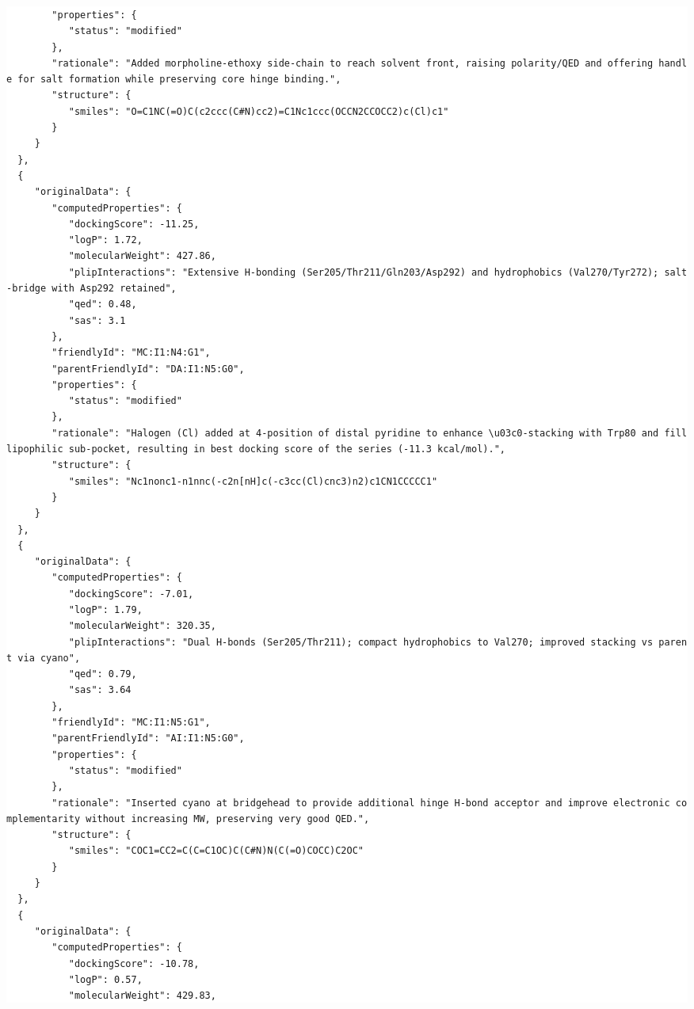             "properties": {
               "status": "modified"
            },
            "rationale": "Added morpholine-ethoxy side-chain to reach solvent front, raising polarity/QED and offering handle for salt formation while preserving core hinge binding.",
            "structure": {
               "smiles": "O=C1NC(=O)C(c2ccc(C#N)cc2)=C1Nc1ccc(OCCN2CCOCC2)c(Cl)c1"
            }
         }
      },
      {
         "originalData": {
            "computedProperties": {
               "dockingScore": -11.25,
               "logP": 1.72,
               "molecularWeight": 427.86,
               "plipInteractions": "Extensive H-bonding (Ser205/Thr211/Gln203/Asp292) and hydrophobics (Val270/Tyr272); salt-bridge with Asp292 retained",
               "qed": 0.48,
               "sas": 3.1
            },
            "friendlyId": "MC:I1:N4:G1",
            "parentFriendlyId": "DA:I1:N5:G0",
            "properties": {
               "status": "modified"
            },
            "rationale": "Halogen (Cl) added at 4-position of distal pyridine to enhance \u03c0-stacking with Trp80 and fill lipophilic sub-pocket, resulting in best docking score of the series (-11.3 kcal/mol).",
            "structure": {
               "smiles": "Nc1nonc1-n1nnc(-c2n[nH]c(-c3cc(Cl)cnc3)n2)c1CN1CCCCC1"
            }
         }
      },
      {
         "originalData": {
            "computedProperties": {
               "dockingScore": -7.01,
               "logP": 1.79,
               "molecularWeight": 320.35,
               "plipInteractions": "Dual H-bonds (Ser205/Thr211); compact hydrophobics to Val270; improved stacking vs parent via cyano",
               "qed": 0.79,
               "sas": 3.64
            },
            "friendlyId": "MC:I1:N5:G1",
            "parentFriendlyId": "AI:I1:N5:G0",
            "properties": {
               "status": "modified"
            },
            "rationale": "Inserted cyano at bridgehead to provide additional hinge H-bond acceptor and improve electronic complementarity without increasing MW, preserving very good QED.",
            "structure": {
               "smiles": "COC1=CC2=C(C=C1OC)C(C#N)N(C(=O)COCC)C2OC"
            }
         }
      },
      {
         "originalData": {
            "computedProperties": {
               "dockingScore": -10.78,
               "logP": 0.57,
               "molecularWeight": 429.83,